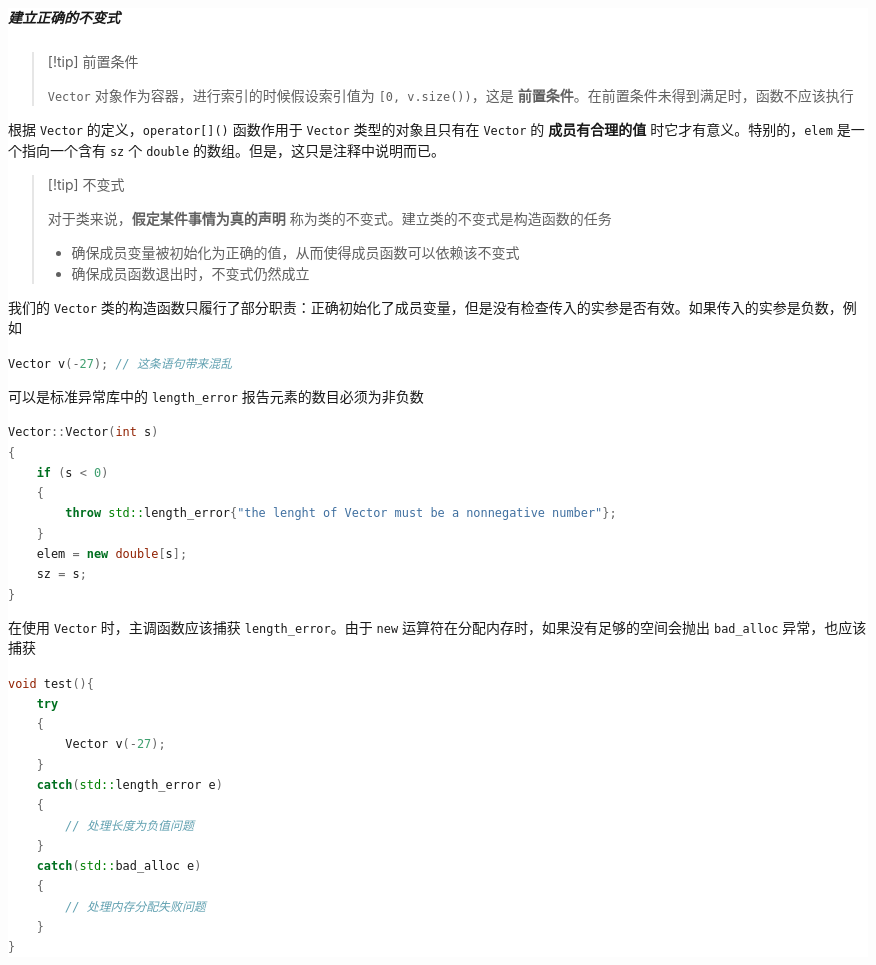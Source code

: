 ##### 建立正确的不变式

>[!tip] 前置条件
>
> `Vector` 对象作为容器，进行索引的时候假设索引值为 `[0, v.size())`，这是 **前置条件**。在前置条件未得到满足时，函数不应该执行
> 

根据 `Vector` 的定义，`operator[]()` 函数作用于 `Vector` 类型的对象且只有在 `Vector` 的 **成员有合理的值** 时它才有意义。特别的，`elem` 是一个指向一个含有 `sz` 个 `double` 的数组。但是，这只是注释中说明而已。

> [!tip] 不变式
> 
> 对于类来说，**假定某件事情为真的声明** 称为类的不变式。建立类的不变式是构造函数的任务
> 
> + 确保成员变量被初始化为正确的值，从而使得成员函数可以依赖该不变式
> + 确保成员函数退出时，不变式仍然成立
> 

我们的 `Vector` 类的构造函数只履行了部分职责：正确初始化了成员变量，但是没有检查传入的实参是否有效。如果传入的实参是负数，例如

```cpp
Vector v(-27); // 这条语句带来混乱
```

可以是标准异常库中的 `length_error` 报告元素的数目必须为非负数

```cpp
Vector::Vector(int s)
{
    if (s < 0) 
    {
	    throw std::length_error{"the lenght of Vector must be a nonnegative number"};
    }
    elem = new double[s];
    sz = s;
}
```

在使用 `Vector` 时，主调函数应该捕获 `length_error`。由于 `new` 运算符在分配内存时，如果没有足够的空间会抛出 `bad_alloc` 异常，也应该捕获

```cpp
void test(){
    try 
    {
        Vector v(-27);
    } 
    catch(std::length_error e)
    {
        // 处理长度为负值问题
    }
    catch(std::bad_alloc e)
    {
        // 处理内存分配失败问题
    }
}
```
